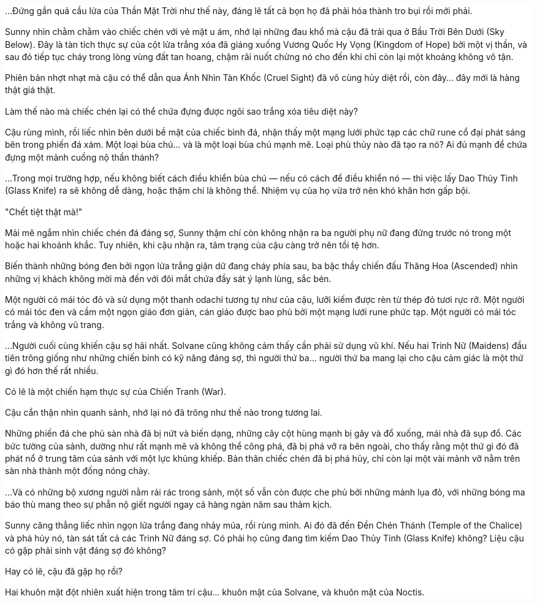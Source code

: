 …Đứng gần quả cầu lửa của Thần Mặt Trời như thế này, đáng lẽ tất cả bọn họ đã phải hóa thành tro bụi rồi mới phải.

Sunny nhìn chằm chằm vào chiếc chén với vẻ mặt u ám, nhớ lại những đau khổ mà cậu đã trải qua ở Bầu Trời Bên Dưới (Sky Below). Đây là tàn tích thực sự của cột lửa trắng xóa đã giáng xuống Vương Quốc Hy Vọng (Kingdom of Hope) bởi một vị thần, và sau đó tiếp tục cháy trong lòng vùng đất tan hoang, chậm rãi nuốt chửng nó cho đến khi chỉ còn lại một khoảng không vô tận.

Phiên bản nhợt nhạt mà cậu có thể dẫn qua Ánh Nhìn Tàn Khốc (Cruel Sight) đã vô cùng hủy diệt rồi, còn đây… đây mới là hàng thật giá thật.

Làm thế nào mà chiếc chén lại có thể chứa đựng được ngôi sao trắng xóa tiêu diệt này?

Cậu rùng mình, rồi liếc nhìn bên dưới bề mặt của chiếc bình đá, nhận thấy một mạng lưới phức tạp các chữ rune cổ đại phát sáng bên trong phiến đá xám. Một loại bùa chú… và là một loại bùa chú mạnh mẽ. Loại phù thủy nào đã tạo ra nó? Ai đủ mạnh để chứa đựng một mảnh cuồng nộ thần thánh?

…Trong mọi trường hợp, nếu không biết cách điều khiển bùa chú — nếu có cách để điều khiển nó — thì việc lấy Dao Thủy Tinh (Glass Knife) ra sẽ không dễ dàng, hoặc thậm chí là không thể. Nhiệm vụ của họ vừa trở nên khó khăn hơn gấp bội.

"Chết tiệt thật mà!"

Mải mê ngắm nhìn chiếc chén đá đáng sợ, Sunny thậm chí còn không nhận ra ba người phụ nữ đang đứng trước nó trong một hoặc hai khoảnh khắc. Tuy nhiên, khi cậu nhận ra, tâm trạng của cậu càng trở nên tồi tệ hơn.

Biến thành những bóng đen bởi ngọn lửa trắng giận dữ đang cháy phía sau, ba bậc thầy chiến đấu Thăng Hoa (Ascended) nhìn những vị khách không mời mà đến với đôi mắt chứa đầy sát ý lạnh lùng, sắc bén.

Một người có mái tóc đỏ và sử dụng một thanh odachi tương tự như của cậu, lưỡi kiếm được rèn từ thép đỏ tươi rực rỡ. Một người có mái tóc đen và cầm một ngọn giáo đơn giản, cán giáo được bao phủ bởi một mạng lưới rune phức tạp. Một người có mái tóc trắng và không vũ trang.

…Người cuối cùng khiến cậu sợ hãi nhất. Solvane cũng không cảm thấy cần phải sử dụng vũ khí. Nếu hai Trinh Nữ (Maidens) đầu tiên trông giống như những chiến binh có kỹ năng đáng sợ, thì người thứ ba… người thứ ba mang lại cho cậu cảm giác là một thứ gì đó hơn thế rất nhiều.

Có lẽ là một chiến hạm thực sự của Chiến Tranh (War).

Cậu cẩn thận nhìn quanh sảnh, nhớ lại nó đã trông như thế nào trong tương lai.

Những phiến đá che phủ sàn nhà đã bị nứt và biến dạng, những cây cột hùng mạnh bị gãy và đổ xuống, mái nhà đã sụp đổ. Các bức tường của sảnh, dường như rất mạnh mẽ và không thể công phá, đã bị phá vỡ ra bên ngoài, cho thấy rằng một thứ gì đó đã phát nổ ở trung tâm của sảnh với một lực khủng khiếp. Bản thân chiếc chén đã bị phá hủy, chỉ còn lại một vài mảnh vỡ nằm trên sàn nhà thành một đống nóng chảy.

…Và có những bộ xương người nằm rải rác trong sảnh, một số vẫn còn được che phủ bởi những mảnh lụa đỏ, với những bóng ma báo thù mang theo sự phẫn nộ giết người ngay cả hàng ngàn năm sau thảm kịch.

Sunny căng thẳng liếc nhìn ngọn lửa trắng đang nhảy múa, rồi rùng mình. Ai đó đã đến Đền Chén Thánh (Temple of the Chalice) và phá hủy nó, tàn sát tất cả các Trinh Nữ đáng sợ. Có phải họ cũng đang tìm kiếm Dao Thủy Tinh (Glass Knife) không? Liệu cậu có gặp phải sinh vật đáng sợ đó không?

Hay có lẽ, cậu đã gặp họ rồi?

Hai khuôn mặt đột nhiên xuất hiện trong tâm trí cậu… khuôn mặt của Solvane, và khuôn mặt của Noctis.
